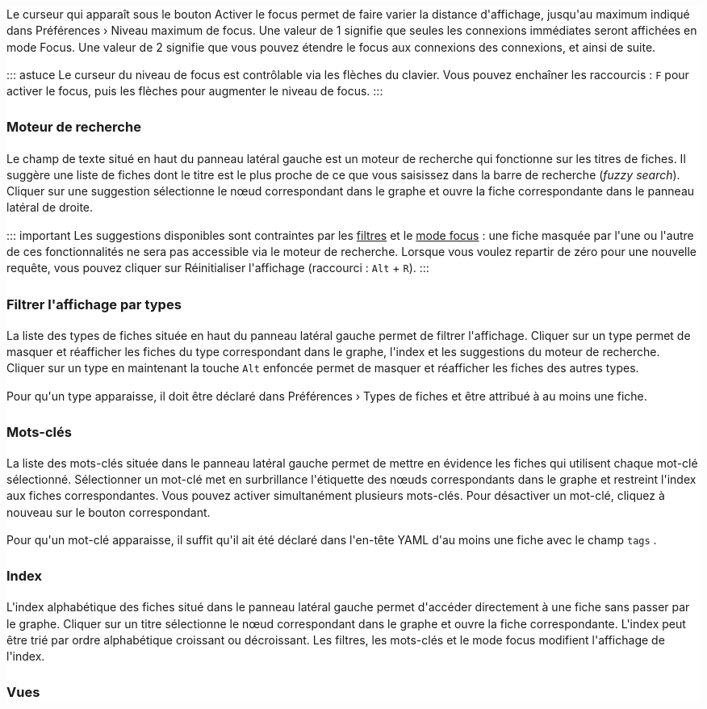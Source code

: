 Le curseur qui apparaît sous le bouton Activer le focus permet de faire varier la distance d'affichage, jusqu'au maximum indiqué dans Préférences › Niveau maximum de focus. Une valeur de 1 signifie que seules les connexions immédiates seront affichées en mode Focus. Une valeur de 2 signifie que vous pouvez étendre le focus aux connexions des connexions, et ainsi de suite.

::: astuce
Le curseur du niveau de focus est contrôlable via les flèches du clavier. Vous pouvez enchaîner les raccourcis : `F` pour activer le focus, puis les flèches pour augmenter le niveau de focus.
:::

### Moteur de recherche

Le champ de texte situé en haut du panneau latéral gauche est un moteur de recherche qui fonctionne sur les titres de fiches. Il suggère une liste de fiches dont le titre est le plus proche de ce que vous saisissez dans la barre de recherche (*fuzzy search*). Cliquer sur une suggestion sélectionne le nœud correspondant dans le graphe et ouvre la fiche correspondante dans le panneau latéral de droite.

::: important
Les suggestions disponibles sont contraintes par les [filtres](#filtrer-laffichage-par-types) et le [mode focus](#mode-focus) : une fiche masquée par l'une ou l'autre de ces fonctionnalités ne sera pas accessible via le moteur de recherche. Lorsque vous voulez repartir de zéro pour une nouvelle requête, vous pouvez cliquer sur Réinitialiser l'affichage (raccourci : `Alt` + `R`).
:::

### Filtrer l'affichage par types

La liste des types de fiches située en haut du panneau latéral gauche permet de filtrer l'affichage. Cliquer sur un type permet de masquer et réafficher les fiches du type correspondant dans le graphe, l'index et les suggestions du moteur de recherche. Cliquer sur un type en maintenant la touche `Alt` enfoncée permet de masquer et réafficher les fiches des autres types.

Pour qu'un type apparaisse, il doit être déclaré dans Préférences › Types de fiches et être attribué à au moins une fiche.

### Mots-clés

La liste des mots-clés située dans le panneau latéral gauche permet de mettre en évidence les fiches qui utilisent chaque mot-clé sélectionné. Sélectionner un mot-clé met en surbrillance l'étiquette des nœuds correspondants dans le graphe et restreint l'index aux fiches correspondantes. Vous pouvez activer simultanément plusieurs mots-clés. Pour désactiver un mot-clé, cliquez à nouveau sur le bouton correspondant.

Pour qu'un mot-clé apparaisse, il suffit qu'il ait été déclaré dans l'en-tête YAML d'au moins une fiche avec le champ `tags` .

### Index

L'index alphabétique des fiches situé dans le panneau latéral gauche permet d'accéder directement à une fiche sans passer par le graphe. Cliquer sur un titre sélectionne le nœud correspondant dans le graphe et ouvre la fiche correspondante. L'index peut être trié par ordre alphabétique croissant ou décroissant. Les filtres, les mots-clés et le mode focus modifient l'affichage de l'index.

### Vues
